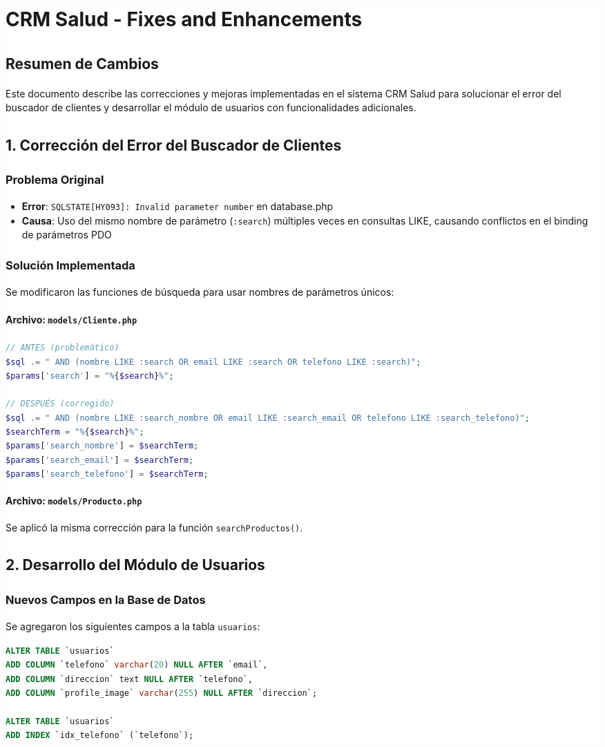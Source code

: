 # CRM Salud - Fixes and Enhancements

## Resumen de Cambios

Este documento describe las correcciones y mejoras implementadas en el sistema CRM Salud para solucionar el error del buscador de clientes y desarrollar el módulo de usuarios con funcionalidades adicionales.

## 1. Corrección del Error del Buscador de Clientes

### Problema Original
- **Error**: `SQLSTATE[HY093]: Invalid parameter number` en database.php
- **Causa**: Uso del mismo nombre de parámetro (`:search`) múltiples veces en consultas LIKE, causando conflictos en el binding de parámetros PDO

### Solución Implementada
Se modificaron las funciones de búsqueda para usar nombres de parámetros únicos:

#### Archivo: `models/Cliente.php`
```php
// ANTES (problemático)
$sql .= " AND (nombre LIKE :search OR email LIKE :search OR telefono LIKE :search)";
$params['search'] = "%{$search}%";

// DESPUÉS (corregido)
$sql .= " AND (nombre LIKE :search_nombre OR email LIKE :search_email OR telefono LIKE :search_telefono)";
$searchTerm = "%{$search}%";
$params['search_nombre'] = $searchTerm;
$params['search_email'] = $searchTerm;
$params['search_telefono'] = $searchTerm;
```

#### Archivo: `models/Producto.php`
Se aplicó la misma corrección para la función `searchProductos()`.

## 2. Desarrollo del Módulo de Usuarios

### Nuevos Campos en la Base de Datos
Se agregaron los siguientes campos a la tabla `usuarios`:

```sql
ALTER TABLE `usuarios` 
ADD COLUMN `telefono` varchar(20) NULL AFTER `email`,
ADD COLUMN `direccion` text NULL AFTER `telefono`,
ADD COLUMN `profile_image` varchar(255) NULL AFTER `direccion`;

ALTER TABLE `usuarios` 
ADD INDEX `idx_telefono` (`telefono`);
```
